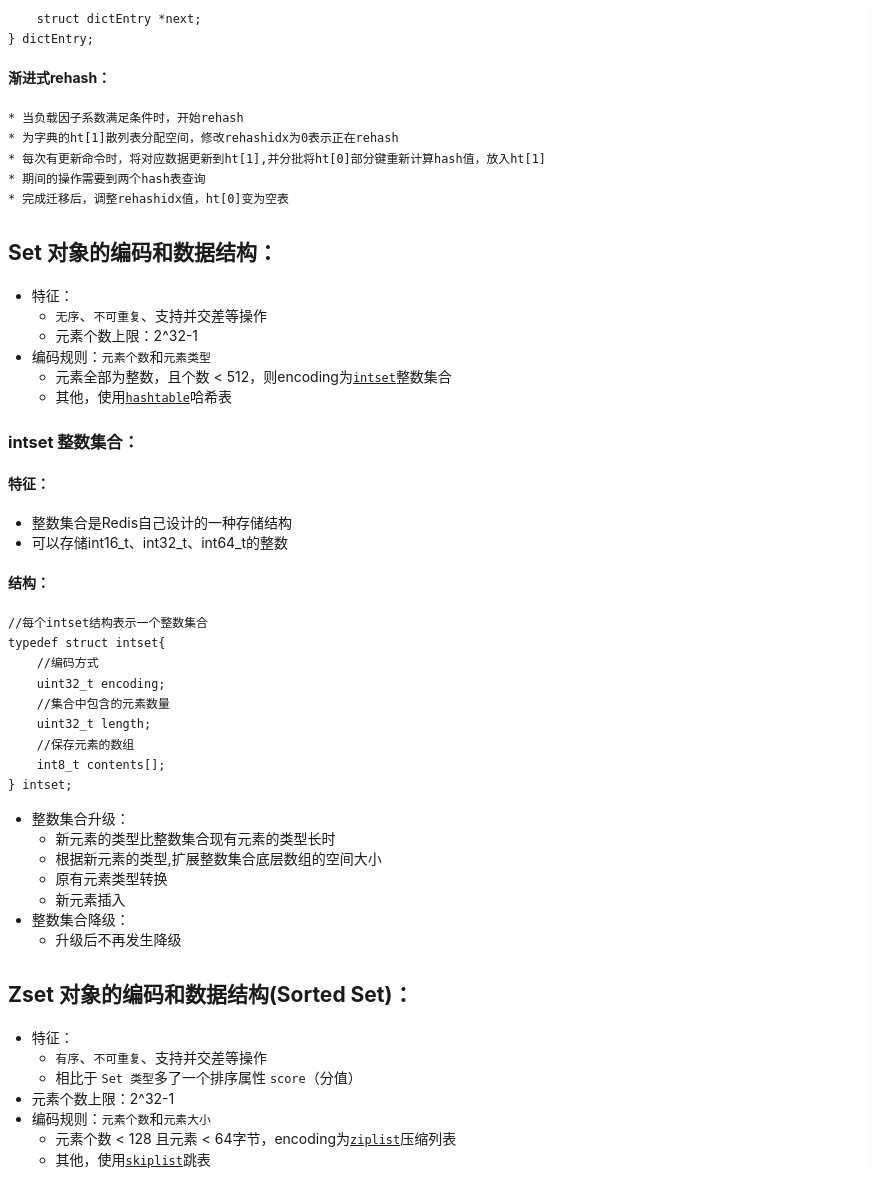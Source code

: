 ```
    struct dictEntry *next;
} dictEntry;
```

#### 渐进式rehash：
    * 当负载因子系数满足条件时，开始rehash
    * 为字典的ht[1]散列表分配空间，修改rehashidx为0表示正在rehash
    * 每次有更新命令时，将对应数据更新到ht[1],并分批将ht[0]部分键重新计算hash值，放入ht[1]
    * 期间的操作需要到两个hash表查询
    * 完成迁移后，调整rehashidx值，ht[0]变为空表

## Set 对象的编码和数据结构：
* 特征：
    * `无序`、`不可重复`、支持并交差等操作
    * 元素个数上限：2^32-1
* 编码规则：`元素个数`和`元素类型`
    * 元素全部为整数，且个数 < 512，则encoding为[`intset`](#intset-整数集合：)整数集合
    * 其他，使用[`hashtable`](#hashtable-哈希表：)哈希表

### intset 整数集合：
#### 特征：
* 整数集合是Redis自己设计的一种存储结构
* 可以存储int16_t、int32_t、int64_t的整数

#### 结构：
```
//每个intset结构表示一个整数集合
typedef struct intset{
    //编码方式
    uint32_t encoding;
    //集合中包含的元素数量
    uint32_t length;
    //保存元素的数组
    int8_t contents[];
} intset;
```
* 整数集合升级：
    * 新元素的类型比整数集合现有元素的类型长时
    * 根据新元素的类型,扩展整数集合底层数组的空间大小
    * 原有元素类型转换
    * 新元素插入
* 整数集合降级：
    * 升级后不再发生降级

## Zset 对象的编码和数据结构(Sorted Set)：
* 特征：
    * `有序`、`不可重复`、支持并交差等操作
    * 相比于 `Set 类型`多了一个排序属性 `score`（分值）
* 元素个数上限：2^32-1
* 编码规则：`元素个数`和`元素大小`
    * 元素个数 < 128 且元素 < 64字节，encoding为[`ziplist`](#ziplist-压缩列表：)压缩列表
    * 其他，使用[`skiplist`](#skiplist-跳表：)跳表

